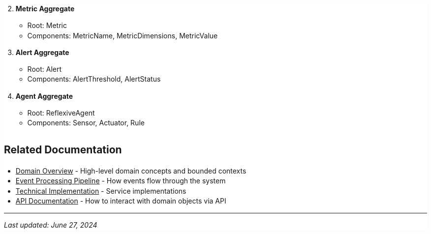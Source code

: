 2. **Metric Aggregate**
   - Root: Metric
   - Components: MetricName, MetricDimensions, MetricValue

3. **Alert Aggregate**
   - Root: Alert
   - Components: AlertThreshold, AlertStatus

4. **Agent Aggregate**
   - Root: ReflexiveAgent
   - Components: Sensor, Actuator, Rule

## Related Documentation

- [Domain Overview](README.md) - High-level domain concepts and bounded contexts
- [Event Processing Pipeline](../architecture/event_processing_pipeline.md) - How events flow through the system
- [Technical Implementation](../technical/services.md) - Service implementations
- [API Documentation](../api/README.md) - How to interact with domain objects via API

---

*Last updated: June 27, 2024*

